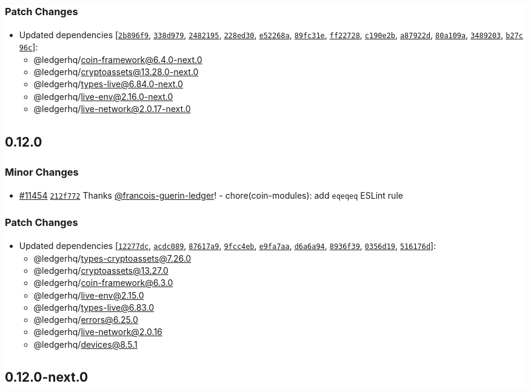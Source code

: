 ### Patch Changes

- Updated dependencies [[`2b896f9`](https://github.com/LedgerHQ/ledger-live/commit/2b896f94d6fc53ef965ed567489ad96d913466d4), [`338d979`](https://github.com/LedgerHQ/ledger-live/commit/338d979bae349b185c52b1d8c9f6718a3d142526), [`2482195`](https://github.com/LedgerHQ/ledger-live/commit/24821957c838a304be60ff6e16798ef3cac987cd), [`228ed30`](https://github.com/LedgerHQ/ledger-live/commit/228ed3030601644e807e85a1693276b788b5cd2a), [`e52268a`](https://github.com/LedgerHQ/ledger-live/commit/e52268a3bc7d97a7ed09ed082786a647e048a6e8), [`89fc31e`](https://github.com/LedgerHQ/ledger-live/commit/89fc31e8ecfc5e2fd679a2694b3514f8fb19d7b7), [`ff22728`](https://github.com/LedgerHQ/ledger-live/commit/ff22728a61ab2cde6835991bf8ed115d4a39a1d0), [`c190e2b`](https://github.com/LedgerHQ/ledger-live/commit/c190e2b104a9dd0dd693c2d72433b98115f4089f), [`a87922d`](https://github.com/LedgerHQ/ledger-live/commit/a87922dc99e4f2e4b40a46fd52ad08a71012fe94), [`80a109a`](https://github.com/LedgerHQ/ledger-live/commit/80a109a5f8ecdbb22cf6fb3ec084398a7e54dcfb), [`3489203`](https://github.com/LedgerHQ/ledger-live/commit/34892030dcfbd1a19a0eb0a8fcae9f8f01d3d2a9), [`b27c96c`](https://github.com/LedgerHQ/ledger-live/commit/b27c96ccbcefb1982a40688a8385209eac99165a)]:
  - @ledgerhq/coin-framework@6.4.0-next.0
  - @ledgerhq/cryptoassets@13.28.0-next.0
  - @ledgerhq/types-live@6.84.0-next.0
  - @ledgerhq/live-env@2.16.0-next.0
  - @ledgerhq/live-network@2.0.17-next.0

## 0.12.0

### Minor Changes

- [#11454](https://github.com/LedgerHQ/ledger-live/pull/11454) [`212f772`](https://github.com/LedgerHQ/ledger-live/commit/212f772b17dc3db97009ebe62912f8f183c1ef2e) Thanks [@francois-guerin-ledger](https://github.com/francois-guerin-ledger)! - chore(coin-modules): add `eqeqeq` ESLint rule

### Patch Changes

- Updated dependencies [[`12277dc`](https://github.com/LedgerHQ/ledger-live/commit/12277dcb478f24152060e3e11e2eb37d650b5b60), [`acdc089`](https://github.com/LedgerHQ/ledger-live/commit/acdc089f934461dd2fdfdfd61aa907f1520a5d7b), [`87617a9`](https://github.com/LedgerHQ/ledger-live/commit/87617a9930be43a6cdbc5cc5711cc24b00309184), [`9fcc4eb`](https://github.com/LedgerHQ/ledger-live/commit/9fcc4eb5cd6e96e772daa154bd87ae374f925ddc), [`e9fa7aa`](https://github.com/LedgerHQ/ledger-live/commit/e9fa7aa8c8d0414416ec7c12acf30b7623b2eda3), [`d6a6a94`](https://github.com/LedgerHQ/ledger-live/commit/d6a6a949d45fdd2f97f15842c808bf6d1058403f), [`8936f39`](https://github.com/LedgerHQ/ledger-live/commit/8936f390edbe9cbc36ac6590b01562daf5c580e1), [`0356d19`](https://github.com/LedgerHQ/ledger-live/commit/0356d1904dbb5e856970fa7e7ebb206eed7b4c5d), [`516176d`](https://github.com/LedgerHQ/ledger-live/commit/516176d18c7f53961799e92e8804c4a756684266)]:
  - @ledgerhq/types-cryptoassets@7.26.0
  - @ledgerhq/cryptoassets@13.27.0
  - @ledgerhq/coin-framework@6.3.0
  - @ledgerhq/live-env@2.15.0
  - @ledgerhq/types-live@6.83.0
  - @ledgerhq/errors@6.25.0
  - @ledgerhq/live-network@2.0.16
  - @ledgerhq/devices@8.5.1

## 0.12.0-next.0
